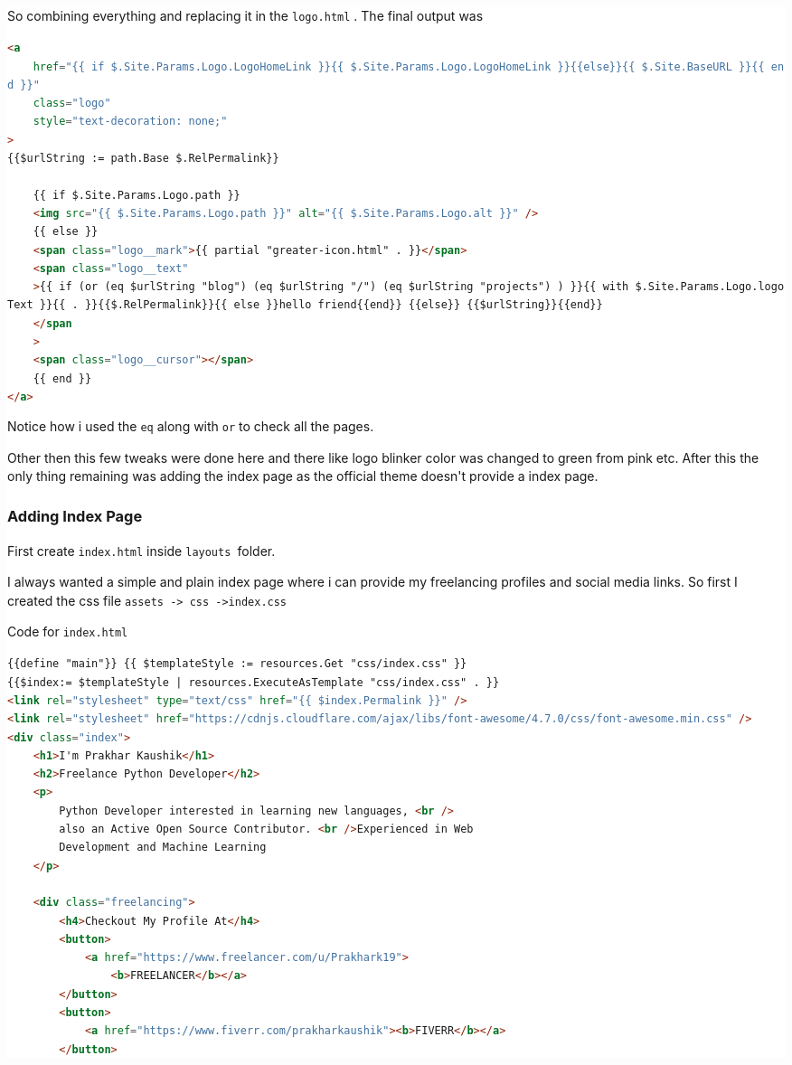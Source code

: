 So combining everything and replacing it in the `logo.html` . The final output was

``` html
<a
	href="{{ if $.Site.Params.Logo.LogoHomeLink }}{{ $.Site.Params.Logo.LogoHomeLink }}{{else}}{{ $.Site.BaseURL }}{{ end }}"
	class="logo"
	style="text-decoration: none;"
>
{{$urlString := path.Base $.RelPermalink}}

	{{ if $.Site.Params.Logo.path }}
	<img src="{{ $.Site.Params.Logo.path }}" alt="{{ $.Site.Params.Logo.alt }}" />
	{{ else }}
	<span class="logo__mark">{{ partial "greater-icon.html" . }}</span>
	<span class="logo__text"
    >{{ if (or (eq $urlString "blog") (eq $urlString "/") (eq $urlString "projects") ) }}{{ with $.Site.Params.Logo.logoText }}{{ . }}{{$.RelPermalink}}{{ else }}hello friend{{end}} {{else}} {{$urlString}}{{end}}
    </span
	>
	<span class="logo__cursor"></span>
	{{ end }}
</a>
```

Notice how i used the `eq` along with `or` to check all the pages.

Other then this few tweaks were done here and there like logo  blinker color was changed to green from pink etc.
After this the only thing remaining was adding the index page as the official theme doesn't provide a index page.

### Adding Index Page

First create `index.html` inside `layouts `folder.

I always wanted a simple and plain index page where i can provide my freelancing profiles and social media links.
So first I created the css file `assets -> css ->index.css`

Code for `index.html`

```html
{{define "main"}} {{ $templateStyle := resources.Get "css/index.css" }}
{{$index:= $templateStyle | resources.ExecuteAsTemplate "css/index.css" . }}
<link rel="stylesheet" type="text/css" href="{{ $index.Permalink }}" />
<link rel="stylesheet" href="https://cdnjs.cloudflare.com/ajax/libs/font-awesome/4.7.0/css/font-awesome.min.css" />
<div class="index">
	<h1>I'm Prakhar Kaushik</h1>
	<h2>Freelance Python Developer</h2>
	<p>
		Python Developer interested in learning new languages, <br />
		also an Active Open Source Contributor. <br />Experienced in Web
		Development and Machine Learning
	</p>

	<div class="freelancing">
		<h4>Checkout My Profile At</h4>
		<button>
			<a href="https://www.freelancer.com/u/Prakhark19">
				<b>FREELANCER</b></a>
		</button>
		<button>
			<a href="https://www.fiverr.com/prakharkaushik"><b>FIVERR</b></a>
		</button>
```